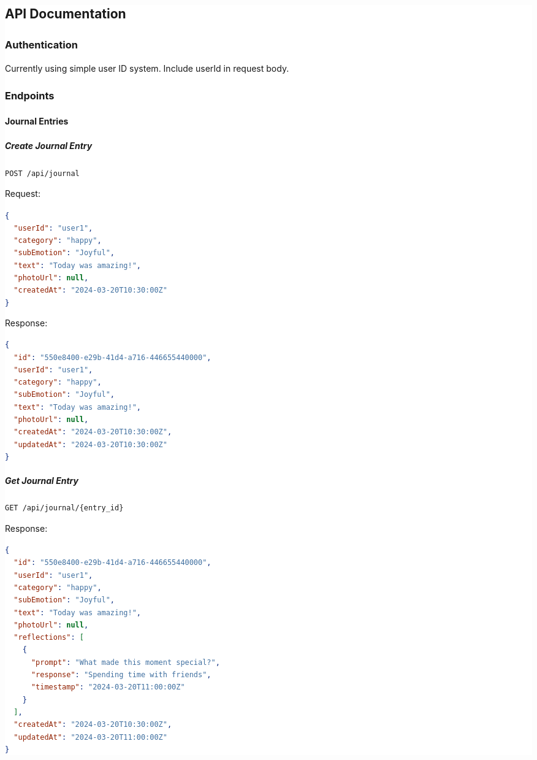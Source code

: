 ## API Documentation

### Authentication
Currently using simple user ID system. Include userId in request body.

### Endpoints

#### Journal Entries

##### Create Journal Entry
```http
POST /api/journal
```

Request:
```json
{
  "userId": "user1",
  "category": "happy",
  "subEmotion": "Joyful",
  "text": "Today was amazing!",
  "photoUrl": null,
  "createdAt": "2024-03-20T10:30:00Z"
}
```

Response:
```json
{
  "id": "550e8400-e29b-41d4-a716-446655440000",
  "userId": "user1",
  "category": "happy",
  "subEmotion": "Joyful",
  "text": "Today was amazing!",
  "photoUrl": null,
  "createdAt": "2024-03-20T10:30:00Z",
  "updatedAt": "2024-03-20T10:30:00Z"
}
```

##### Get Journal Entry
```http
GET /api/journal/{entry_id}
```

Response:
```json
{
  "id": "550e8400-e29b-41d4-a716-446655440000",
  "userId": "user1",
  "category": "happy",
  "subEmotion": "Joyful",
  "text": "Today was amazing!",
  "photoUrl": null,
  "reflections": [
    {
      "prompt": "What made this moment special?",
      "response": "Spending time with friends",
      "timestamp": "2024-03-20T11:00:00Z"
    }
  ],
  "createdAt": "2024-03-20T10:30:00Z",
  "updatedAt": "2024-03-20T11:00:00Z"
}
```
